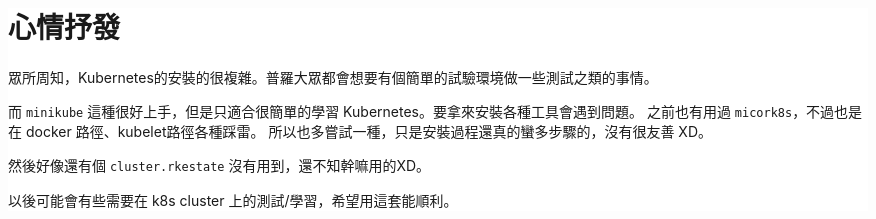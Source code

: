 心情抒發
===
眾所周知，Kubernetes的安裝的很複雜。普羅大眾都會想要有個簡單的試驗環境做一些測試之類的事情。

而 `minikube` 這種很好上手，但是只適合很簡單的學習 Kubernetes。要拿來安裝各種工具會遇到問題。
之前也有用過 `micork8s`，不過也是在 docker 路徑、kubelet路徑各種踩雷。
所以也多嘗試一種，只是安裝過程還真的蠻多步驟的，沒有很友善 XD。

然後好像還有個 `cluster.rkestate` 沒有用到，還不知幹嘛用的XD。


以後可能會有些需要在 k8s cluster 上的測試/學習，希望用這套能順利。